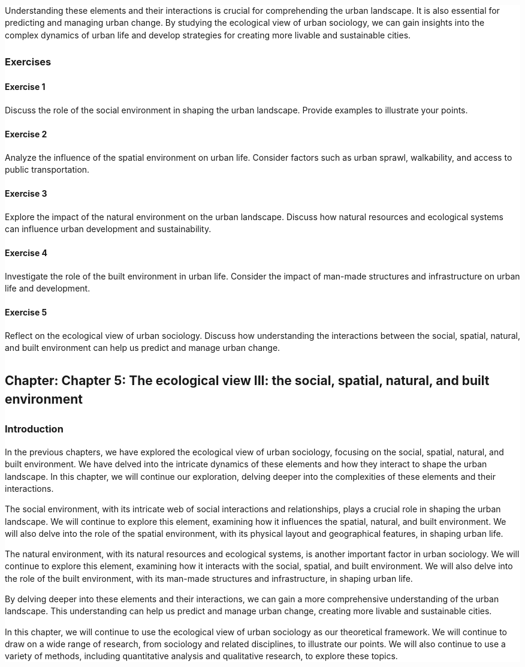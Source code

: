 Understanding these elements and their interactions is crucial for comprehending the urban landscape. It is also essential for predicting and managing urban change. By studying the ecological view of urban sociology, we can gain insights into the complex dynamics of urban life and develop strategies for creating more livable and sustainable cities.

### Exercises

#### Exercise 1
Discuss the role of the social environment in shaping the urban landscape. Provide examples to illustrate your points.

#### Exercise 2
Analyze the influence of the spatial environment on urban life. Consider factors such as urban sprawl, walkability, and access to public transportation.

#### Exercise 3
Explore the impact of the natural environment on the urban landscape. Discuss how natural resources and ecological systems can influence urban development and sustainability.

#### Exercise 4
Investigate the role of the built environment in urban life. Consider the impact of man-made structures and infrastructure on urban life and development.

#### Exercise 5
Reflect on the ecological view of urban sociology. Discuss how understanding the interactions between the social, spatial, natural, and built environment can help us predict and manage urban change.

## Chapter: Chapter 5: The ecological view III: the social, spatial, natural, and built environment

### Introduction

In the previous chapters, we have explored the ecological view of urban sociology, focusing on the social, spatial, natural, and built environment. We have delved into the intricate dynamics of these elements and how they interact to shape the urban landscape. In this chapter, we will continue our exploration, delving deeper into the complexities of these elements and their interactions.

The social environment, with its intricate web of social interactions and relationships, plays a crucial role in shaping the urban landscape. We will continue to explore this element, examining how it influences the spatial, natural, and built environment. We will also delve into the role of the spatial environment, with its physical layout and geographical features, in shaping urban life.

The natural environment, with its natural resources and ecological systems, is another important factor in urban sociology. We will continue to explore this element, examining how it interacts with the social, spatial, and built environment. We will also delve into the role of the built environment, with its man-made structures and infrastructure, in shaping urban life.

By delving deeper into these elements and their interactions, we can gain a more comprehensive understanding of the urban landscape. This understanding can help us predict and manage urban change, creating more livable and sustainable cities.

In this chapter, we will continue to use the ecological view of urban sociology as our theoretical framework. We will continue to draw on a wide range of research, from sociology and related disciplines, to illustrate our points. We will also continue to use a variety of methods, including quantitative analysis and qualitative research, to explore these topics.
